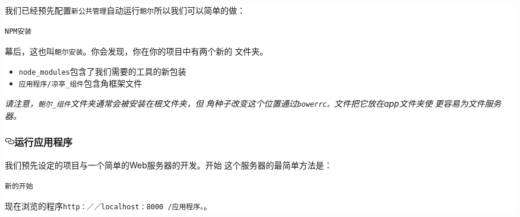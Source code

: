<p><trans data-src="We have preconfigured " data-dst="我们已经预先配置">我们已经预先配置</trans><code><trans data-src="npm" data-dst="新公共管理">新公共管理</trans></code><trans data-src=" to automatically run " data-dst="自动运行">自动运行</trans><code><trans data-src="bower" data-dst="鲍尔">鲍尔</trans></code><trans data-src=" so we can simply do:" data-dst="所以我们可以简单的做：">所以我们可以简单的做：</trans></p>

<pre><code><trans data-src="npm install
" data-dst="NPM安装">NPM安装</trans></code></pre>

<p><trans data-src="Behind the scenes this will also call " data-dst="幕后，这也叫">幕后，这也叫</trans><code><trans data-src="bower install" data-dst="鲍尔安装">鲍尔安装</trans></code><trans data-src=".  You should find that you have two new
folders in your project." data-dst="。你会发现，你在你的项目中有两个新的
文件夹。">。你会发现，你在你的项目中有两个新的
文件夹。</trans></p>

<ul>
<li><code><trans data-src="node_modules" data-dst="node_modules"><trans data-src="node_modules" data-dst="node_modules">node_modules</trans></trans></code><trans data-src=" - contains the npm packages for the tools we need" data-dst="包含了我们需要的工具的新包装">包含了我们需要的工具的新包装</trans></li>
<li><code><trans data-src="app/bower_components" data-dst="应用程序/凉亭_组件">应用程序/凉亭_组件</trans></code><trans data-src=" - contains the angular framework files" data-dst="包含角框架文件">包含角框架文件</trans></li>
</ul>

<p><em><trans data-src="Note that the " data-dst="请注意，">请注意，</trans><code><trans data-src="bower_components" data-dst="鲍尔_组件">鲍尔_组件</trans></code><trans data-src=" folder would normally be installed in the root folder but
angular-seed changes this location through the " data-dst="文件夹通常会被安装在根文件夹，但
角种子改变这个位置通过">文件夹通常会被安装在根文件夹，但
角种子改变这个位置通过</trans><code><trans data-src=".bowerrc" data-dst="bowerrc。">bowerrc。</trans></code><trans data-src=" file.  Putting it in the app folder makes
it easier to serve the files by a webserver." data-dst="文件把它放在app文件夹使
更容易为文件服务器。">文件把它放在app文件夹使
更容易为文件服务器。</trans></em></p>

<h3><a id="user-content-run-the-application" class="anchor" href="#run-the-application" aria-hidden="true"><svg aria-hidden="true" class="octicon octicon-link" height="16" role="img" version="1.1" viewBox="0 0 16 16" width="16"><path d="M4 9h1v1h-1c-1.5 0-3-1.69-3-3.5s1.55-3.5 3-3.5h4c1.45 0 3 1.69 3 3.5 0 1.41-0.91 2.72-2 3.25v-1.16c0.58-0.45 1-1.27 1-2.09 0-1.28-1.02-2.5-2-2.5H4c-0.98 0-2 1.22-2 2.5s1 2.5 2 2.5z m9-3h-1v1h1c1 0 2 1.22 2 2.5s-1.02 2.5-2 2.5H9c-0.98 0-2-1.22-2-2.5 0-0.83 0.42-1.64 1-2.09v-1.16c-1.09 0.53-2 1.84-2 3.25 0 1.81 1.55 3.5 3 3.5h4c1.45 0 3-1.69 3-3.5s-1.5-3.5-3-3.5z"></path></svg></a><trans data-src="Run the Application" data-dst="运行应用程序">运行应用程序</trans></h3>

<p><trans data-src="We have preconfigured the project with a simple development web server.  The simplest way to start
this server is:" data-dst="我们预先设定的项目与一个简单的Web服务器的开发。开始
这个服务器的最简单方法是：">我们预先设定的项目与一个简单的Web服务器的开发。开始
这个服务器的最简单方法是：</trans></p>

<pre><code><trans data-src="npm start
" data-dst="新的开始">新的开始</trans></code></pre>

<p><trans data-src="Now browse to the app at " data-dst="现在浏览的程序">现在浏览的程序</trans><code><trans data-src="http://localhost:8000/app/index.html" data-dst="http：／／localhost：8000 /应用程序。">http：／／localhost：8000 /应用程序。</trans></code><trans data-src="." data-dst="。">。</trans></p>
